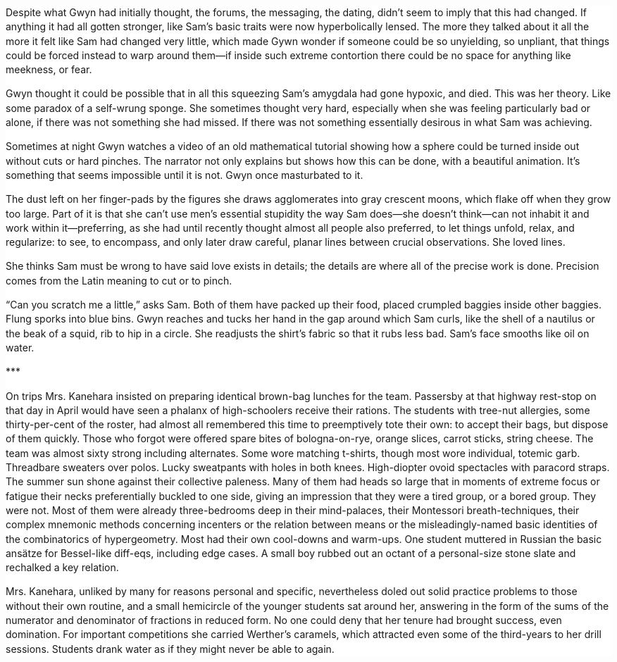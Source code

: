 Despite what Gwyn had initially thought, the forums, the messaging, the dating, didn’t seem to imply that this had changed. If anything it had all gotten stronger, like Sam’s basic traits were now hyperbolically lensed. The more they talked about it all the more it felt like Sam had changed very little, which made Gywn wonder if someone could be so unyielding, so unpliant, that things could be forced instead to warp around them—if inside such extreme contortion there could be no space for anything like meekness, or fear.
	
Gwyn thought it could be possible that in all this squeezing Sam’s amygdala had gone hypoxic, and died. This was her theory. Like some paradox of a self-wrung sponge. She sometimes thought very hard, especially when she was feeling particularly bad or alone, if there was not something she had missed. If there was not something essentially desirous in what Sam was achieving.
	
Sometimes at night Gwyn watches a video of an old mathematical tutorial showing how a sphere could be turned inside out without cuts or hard pinches. The narrator not only explains but shows how this can be done, with a beautiful animation. It’s something that seems impossible until it is not. Gwyn once masturbated to it.
	
The dust left on her finger-pads by the figures she draws agglomerates into gray crescent moons, which flake off when they grow too large. Part of it is that she can’t use men’s essential stupidity the way Sam does—she doesn’t think—can not inhabit it and work within it—preferring, as she had until recently thought almost all people also preferred, to let things unfold, relax, and regularize: to see, to encompass, and only later draw careful, planar lines between crucial observations. She loved lines.
	
She thinks Sam must be wrong to have said love exists in details; the details are where all of the precise work is done. Precision comes from the Latin meaning to cut or to pinch.
	
“Can you scratch me a little,” asks Sam. Both of them have packed up their food, placed crumpled baggies inside other baggies. Flung sporks into blue bins. Gwyn reaches and tucks her hand in the gap around which Sam curls, like the shell of a nautilus or the beak of a squid, rib to hip in a circle. She readjusts the shirt’s fabric so that it rubs less bad. Sam’s face smooths like oil on water.

\*\*\*

On trips Mrs. Kanehara insisted on preparing identical brown-bag lunches for the team. Passersby at that highway rest-stop on that day in April would have seen a phalanx of high-schoolers receive their rations. The students with tree-nut allergies, some thirty-per-cent of the roster, had almost all remembered this time to preemptively tote their own: to accept their bags, but dispose of them quickly. Those who forgot were offered spare bites of bologna-on-rye, orange slices, carrot sticks, string cheese. The team was almost sixty strong including alternates. Some wore matching t-shirts, though most wore individual, totemic garb. Threadbare sweaters over polos. Lucky sweatpants with holes in both knees. High-diopter ovoid spectacles with paracord straps. The summer sun shone against their collective paleness. Many of them had heads so large that in moments of extreme focus or fatigue their necks preferentially buckled to one side, giving an impression that they were a tired group, or a bored group. They were not. Most of them were already three-bedrooms deep in their mind-palaces, their Montessori breath-techniques, their complex mnemonic methods concerning incenters or the relation between means or the misleadingly-named basic identities of the combinatorics of hypergeometry. Most had their own cool-downs and warm-ups. One student muttered in Russian the basic ansätze for Bessel-like diff-eqs, including edge cases. A small boy rubbed out an octant of a personal-size stone slate and rechalked a key relation. 
	
Mrs. Kanehara, unliked by many for reasons personal and specific, nevertheless doled out solid practice problems to those without their own routine, and a small hemicircle of the younger students sat around her, answering in the form of the sums of the numerator and denominator of fractions in reduced form. No one could deny that her tenure had brought success, even domination. For important competitions she carried Werther’s caramels, which attracted even some of the third-years to her drill sessions. Students drank water as if they might never be able to again.
	
